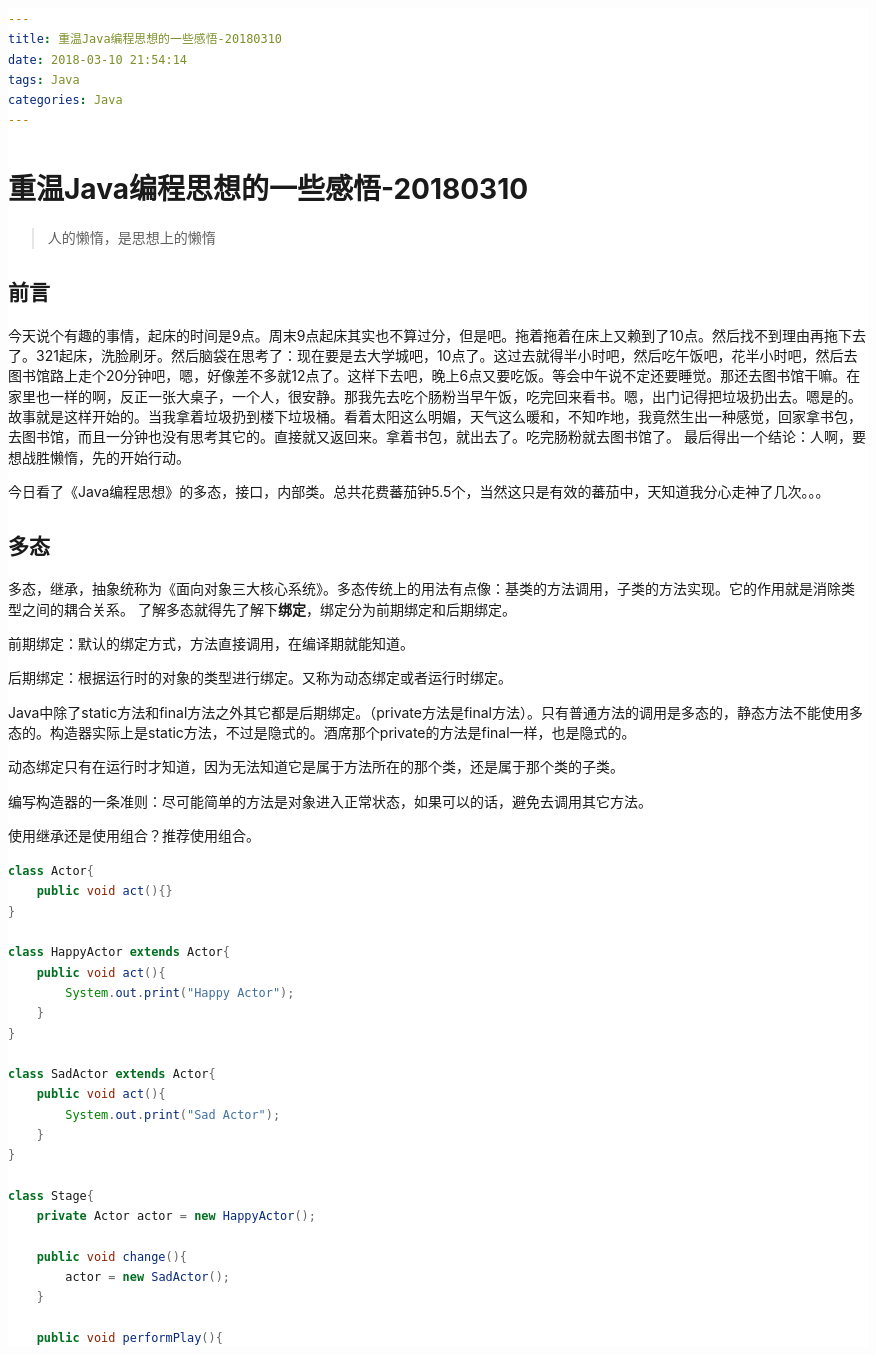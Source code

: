 ```yaml
---
title: 重温Java编程思想的一些感悟-20180310
date: 2018-03-10 21:54:14
tags: Java
categories: Java
---
```


# 重温Java编程思想的一些感悟-20180310

> 人的懒惰，是思想上的懒惰

## 前言

今天说个有趣的事情，起床的时间是9点。周末9点起床其实也不算过分，但是吧。拖着拖着在床上又赖到了10点。然后找不到理由再拖下去了。321起床，洗脸刷牙。然后脑袋在思考了：现在要是去大学城吧，10点了。这过去就得半小时吧，然后吃午饭吧，花半小时吧，然后去图书馆路上走个20分钟吧，嗯，好像差不多就12点了。这样下去吧，晚上6点又要吃饭。等会中午说不定还要睡觉。那还去图书馆干嘛。在家里也一样的啊，反正一张大桌子，一个人，很安静。那我先去吃个肠粉当早午饭，吃完回来看书。嗯，出门记得把垃圾扔出去。嗯是的。故事就是这样开始的。当我拿着垃圾扔到楼下垃圾桶。看着太阳这么明媚，天气这么暖和，不知咋地，我竟然生出一种感觉，回家拿书包，去图书馆，而且一分钟也没有思考其它的。直接就又返回来。拿着书包，就出去了。吃完肠粉就去图书馆了。
最后得出一个结论：人啊，要想战胜懒惰，先的开始行动。

今日看了《Java编程思想》的多态，接口，内部类。总共花费蕃茄钟5.5个，当然这只是有效的蕃茄中，天知道我分心走神了几次。。。

## 多态

多态，继承，抽象统称为《面向对象三大核心系统》。多态传统上的用法有点像：基类的方法调用，子类的方法实现。它的作用就是消除类型之间的耦合关系。
了解多态就得先了解下**绑定**，绑定分为前期绑定和后期绑定。

前期绑定：默认的绑定方式，方法直接调用，在编译期就能知道。

后期绑定：根据运行时的对象的类型进行绑定。又称为动态绑定或者运行时绑定。

Java中除了static方法和final方法之外其它都是后期绑定。（private方法是final方法）。只有普通方法的调用是多态的，静态方法不能使用多态的。构造器实际上是static方法，不过是隐式的。酒席那个private的方法是final一样，也是隐式的。

动态绑定只有在运行时才知道，因为无法知道它是属于方法所在的那个类，还是属于那个类的子类。

编写构造器的一条准则：尽可能简单的方法是对象进入正常状态，如果可以的话，避免去调用其它方法。

使用继承还是使用组合？推荐使用组合。

```java
class Actor{
    public void act(){}
}

class HappyActor extends Actor{
    public void act(){
        System.out.print("Happy Actor");
    }
}

class SadActor extends Actor{
    public void act(){
        System.out.print("Sad Actor");
    }
}

class Stage{
    private Actor actor = new HappyActor();

    public void change(){
        actor = new SadActor();
    }

    public void performPlay(){
```
